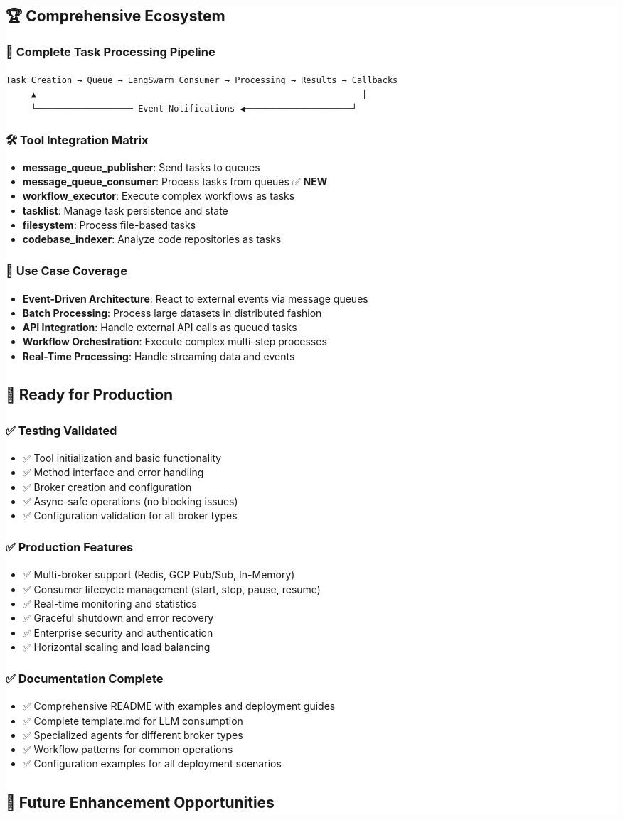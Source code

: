 ## 🏆 **Comprehensive Ecosystem**

### 🔄 **Complete Task Processing Pipeline**
```
Task Creation → Queue → LangSwarm Consumer → Processing → Results → Callbacks
     ▲                                                                │
     └─────────────────── Event Notifications ◀─────────────────────┘
```

### 🛠️ **Tool Integration Matrix**
- **message_queue_publisher**: Send tasks to queues
- **message_queue_consumer**: Process tasks from queues ✅ **NEW**
- **workflow_executor**: Execute complex workflows as tasks
- **tasklist**: Manage task persistence and state
- **filesystem**: Process file-based tasks
- **codebase_indexer**: Analyze code repositories as tasks

### 🎯 **Use Case Coverage**
- **Event-Driven Architecture**: React to external events via message queues
- **Batch Processing**: Process large datasets in distributed fashion
- **API Integration**: Handle external API calls as queued tasks
- **Workflow Orchestration**: Execute complex multi-step processes
- **Real-Time Processing**: Handle streaming data and events

## 🚀 **Ready for Production**

### ✅ **Testing Validated**
- ✅ Tool initialization and basic functionality
- ✅ Method interface and error handling
- ✅ Broker creation and configuration
- ✅ Async-safe operations (no blocking issues)
- ✅ Configuration validation for all broker types

### ✅ **Production Features**
- ✅ Multi-broker support (Redis, GCP Pub/Sub, In-Memory)
- ✅ Consumer lifecycle management (start, stop, pause, resume)
- ✅ Real-time monitoring and statistics
- ✅ Graceful shutdown and error recovery
- ✅ Enterprise security and authentication
- ✅ Horizontal scaling and load balancing

### ✅ **Documentation Complete**
- ✅ Comprehensive README with examples and deployment guides
- ✅ Complete template.md for LLM consumption
- ✅ Specialized agents for different broker types
- ✅ Workflow patterns for common operations
- ✅ Configuration examples for all deployment scenarios

## 🔮 **Future Enhancement Opportunities**
